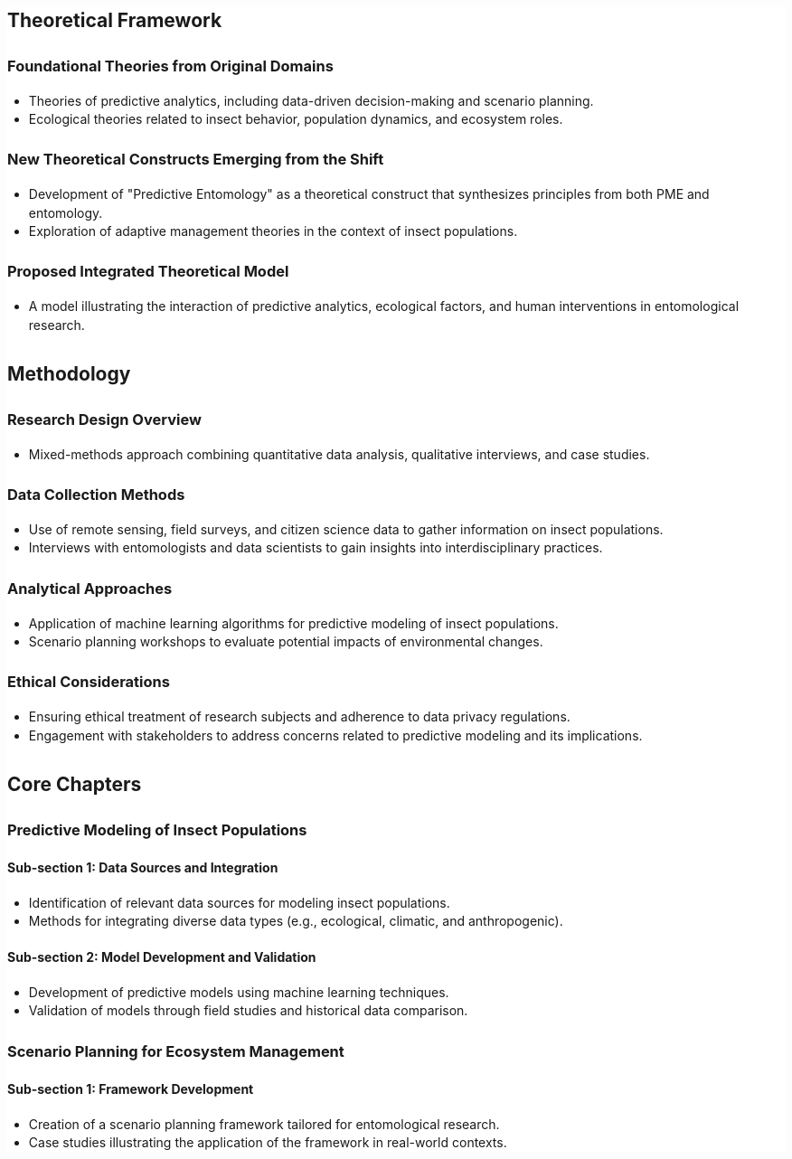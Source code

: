 ## Theoretical Framework
### Foundational Theories from Original Domains
- Theories of predictive analytics, including data-driven decision-making and scenario planning.
- Ecological theories related to insect behavior, population dynamics, and ecosystem roles.

### New Theoretical Constructs Emerging from the Shift
- Development of "Predictive Entomology" as a theoretical construct that synthesizes principles from both PME and entomology.
- Exploration of adaptive management theories in the context of insect populations.

### Proposed Integrated Theoretical Model
- A model illustrating the interaction of predictive analytics, ecological factors, and human interventions in entomological research.

## Methodology
### Research Design Overview
- Mixed-methods approach combining quantitative data analysis, qualitative interviews, and case studies.

### Data Collection Methods
- Use of remote sensing, field surveys, and citizen science data to gather information on insect populations.
- Interviews with entomologists and data scientists to gain insights into interdisciplinary practices.

### Analytical Approaches
- Application of machine learning algorithms for predictive modeling of insect populations.
- Scenario planning workshops to evaluate potential impacts of environmental changes.

### Ethical Considerations
- Ensuring ethical treatment of research subjects and adherence to data privacy regulations.
- Engagement with stakeholders to address concerns related to predictive modeling and its implications.

## Core Chapters
### Predictive Modeling of Insect Populations
#### Sub-section 1: Data Sources and Integration
- Identification of relevant data sources for modeling insect populations.
- Methods for integrating diverse data types (e.g., ecological, climatic, and anthropogenic).

#### Sub-section 2: Model Development and Validation
- Development of predictive models using machine learning techniques.
- Validation of models through field studies and historical data comparison.

### Scenario Planning for Ecosystem Management
#### Sub-section 1: Framework Development
- Creation of a scenario planning framework tailored for entomological research.
- Case studies illustrating the application of the framework in real-world contexts.
